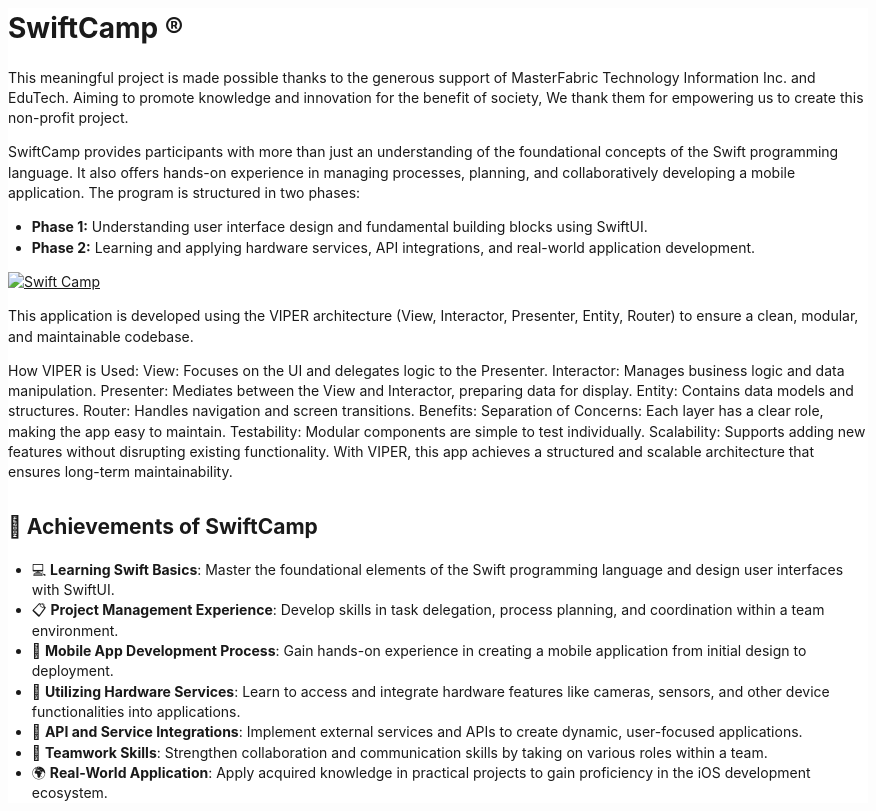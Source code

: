 # SwiftCamp ®️

  <p>
This meaningful project is made possible thanks to the generous support of MasterFabric Technology Information Inc. and EduTech. Aiming to promote knowledge and innovation for the benefit of society,
We thank them for empowering us to create this non-profit project.
</p>

<p>
  SwiftCamp provides participants with more than just an understanding of the foundational concepts of the Swift programming language. It also offers hands-on experience in managing processes, planning, and collaboratively developing a mobile application. The program is structured in two phases:
</p>
<ul>
  <li><strong>Phase 1:</strong> Understanding user interface design and fundamental building blocks using SwiftUI.</li>
  <li><strong>Phase 2:</strong> Learning and applying hardware services, API integrations, and real-world application development.</li>
</ul>


[![Swift Camp](https://github.com/NurhayatYurtaslan/readme_template/blob/main/Assets/SwiftCamp.png?raw=true)](https://testflight.apple.com/join/vZBFC8hs)

<p>

  This application is developed using the VIPER architecture (View, Interactor, Presenter, Entity, Router) to ensure a clean, modular, and maintainable codebase.

How VIPER is Used:
View: Focuses on the UI and delegates logic to the Presenter.
Interactor: Manages business logic and data manipulation.
Presenter: Mediates between the View and Interactor, preparing data for display.
Entity: Contains data models and structures.
Router: Handles navigation and screen transitions.
Benefits:
Separation of Concerns: Each layer has a clear role, making the app easy to maintain.
Testability: Modular components are simple to test individually.
Scalability: Supports adding new features without disrupting existing functionality.
With VIPER, this app achieves a structured and scalable architecture that ensures long-term maintainability.
</p>

<h2>🚀 Achievements of SwiftCamp</h2>
<ul>
  <li>💻 <strong>Learning Swift Basics</strong>: Master the foundational elements of the Swift programming language and design user interfaces with SwiftUI.</li>
  <li>📋 <strong>Project Management Experience</strong>: Develop skills in task delegation, process planning, and coordination within a team environment.</li>
  <li>📱 <strong>Mobile App Development Process</strong>: Gain hands-on experience in creating a mobile application from initial design to deployment.</li>
  <li>🔧 <strong>Utilizing Hardware Services</strong>: Learn to access and integrate hardware features like cameras, sensors, and other device functionalities into applications.</li>
  <li>🔗 <strong>API and Service Integrations</strong>: Implement external services and APIs to create dynamic, user-focused applications.</li>
  <li>🤝 <strong>Teamwork Skills</strong>: Strengthen collaboration and communication skills by taking on various roles within a team.</li>
  <li>🌍 <strong>Real-World Application</strong>: Apply acquired knowledge in practical projects to gain proficiency in the iOS development ecosystem.</li>
</ul>
